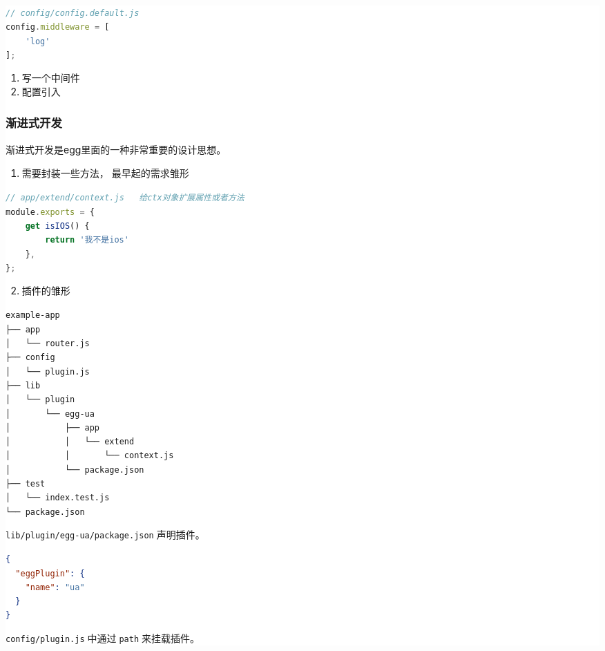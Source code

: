 ```js
// config/config.default.js
config.middleware = [
    'log'
];
```

1. 写一个中间件
2. 配置引入

### 渐进式开发

渐进式开发是egg里面的一种非常重要的设计思想。

1. 需要封装一些方法， 最早起的需求雏形

```js
// app/extend/context.js   给ctx对象扩展属性或者方法
module.exports = {
    get isIOS() {
        return '我不是ios'
    },
};
```

2. 插件的雏形

```shell
example-app
├── app
│   └── router.js
├── config
│   └── plugin.js
├── lib
│   └── plugin
│       └── egg-ua
│           ├── app
│           │   └── extend
│           │       └── context.js
│           └── package.json
├── test
│   └── index.test.js
└── package.json
```

`lib/plugin/egg-ua/package.json` 声明插件。

```json
{
  "eggPlugin": {
    "name": "ua"
  }
}
```

`config/plugin.js` 中通过 `path` 来挂载插件。
